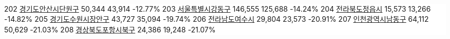   <tr class="item">
    <td>202</td>
    <td><a href="/apt/경기도안산시단원구">경기도안산시단원구</a></td>
    <td>50,344</td>
    <td>43,914</td>
    <td>-12.77%</td>
  </tr>

  <tr class="item">
    <td>203</td>
    <td><a href="/apt/서울특별시강동구">서울특별시강동구</a></td>
    <td>146,555</td>
    <td>125,688</td>
    <td>-14.24%</td>
  </tr>

  <tr class="item">
    <td>204</td>
    <td><a href="/apt/전라북도정읍시">전라북도정읍시</a></td>
    <td>15,573</td>
    <td>13,266</td>
    <td>-14.82%</td>
  </tr>

  <tr class="item">
    <td>205</td>
    <td><a href="/apt/경기도수원시장안구">경기도수원시장안구</a></td>
    <td>43,727</td>
    <td>35,094</td>
    <td>-19.74%</td>
  </tr>

  <tr class="item">
    <td>206</td>
    <td><a href="/apt/전라남도여수시">전라남도여수시</a></td>
    <td>29,804</td>
    <td>23,573</td>
    <td>-20.91%</td>
  </tr>

  <tr class="item">
    <td>207</td>
    <td><a href="/apt/인천광역시남동구">인천광역시남동구</a></td>
    <td>64,112</td>
    <td>50,629</td>
    <td>-21.03%</td>
  </tr>

  <tr class="item">
    <td>208</td>
    <td><a href="/apt/경상북도포항시북구">경상북도포항시북구</a></td>
    <td>24,386</td>
    <td>19,248</td>
    <td>-21.07%</td>
  </tr>
